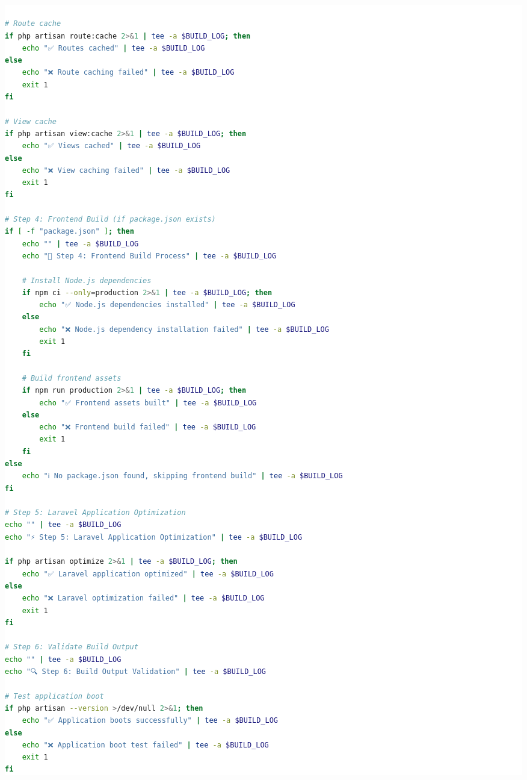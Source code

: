 ```bash

# Route cache
if php artisan route:cache 2>&1 | tee -a $BUILD_LOG; then
    echo "✅ Routes cached" | tee -a $BUILD_LOG
else
    echo "❌ Route caching failed" | tee -a $BUILD_LOG
    exit 1
fi

# View cache
if php artisan view:cache 2>&1 | tee -a $BUILD_LOG; then
    echo "✅ Views cached" | tee -a $BUILD_LOG
else
    echo "❌ View caching failed" | tee -a $BUILD_LOG
    exit 1
fi

# Step 4: Frontend Build (if package.json exists)
if [ -f "package.json" ]; then
    echo "" | tee -a $BUILD_LOG
    echo "🎨 Step 4: Frontend Build Process" | tee -a $BUILD_LOG
    
    # Install Node.js dependencies
    if npm ci --only=production 2>&1 | tee -a $BUILD_LOG; then
        echo "✅ Node.js dependencies installed" | tee -a $BUILD_LOG
    else
        echo "❌ Node.js dependency installation failed" | tee -a $BUILD_LOG
        exit 1
    fi
    
    # Build frontend assets
    if npm run production 2>&1 | tee -a $BUILD_LOG; then
        echo "✅ Frontend assets built" | tee -a $BUILD_LOG
    else
        echo "❌ Frontend build failed" | tee -a $BUILD_LOG
        exit 1
    fi
else
    echo "ℹ️ No package.json found, skipping frontend build" | tee -a $BUILD_LOG
fi

# Step 5: Laravel Application Optimization
echo "" | tee -a $BUILD_LOG
echo "⚡ Step 5: Laravel Application Optimization" | tee -a $BUILD_LOG

if php artisan optimize 2>&1 | tee -a $BUILD_LOG; then
    echo "✅ Laravel application optimized" | tee -a $BUILD_LOG
else
    echo "❌ Laravel optimization failed" | tee -a $BUILD_LOG
    exit 1
fi

# Step 6: Validate Build Output
echo "" | tee -a $BUILD_LOG
echo "🔍 Step 6: Build Output Validation" | tee -a $BUILD_LOG

# Test application boot
if php artisan --version >/dev/null 2>&1; then
    echo "✅ Application boots successfully" | tee -a $BUILD_LOG
else
    echo "❌ Application boot test failed" | tee -a $BUILD_LOG
    exit 1
fi
```